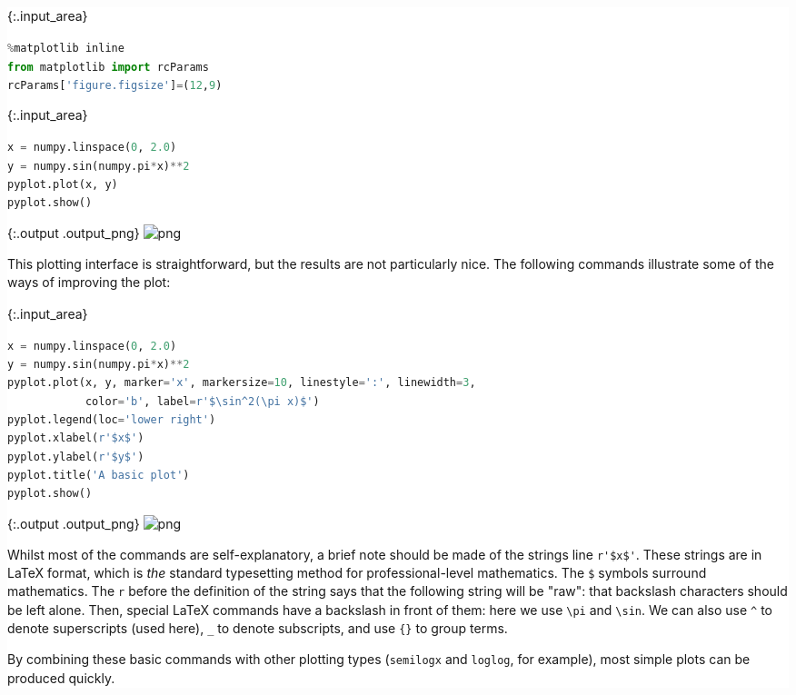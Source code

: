 
{:.input_area}
```python
%matplotlib inline
from matplotlib import rcParams
rcParams['figure.figsize']=(12,9)
```




{:.input_area}
```python
x = numpy.linspace(0, 2.0)
y = numpy.sin(numpy.pi*x)**2
pyplot.plot(x, y)
pyplot.show()
```



{:.output .output_png}
![png](/Users/ih3/Documents/github/maths-with-python-book/_build/06-numpy-plotting_38_0.png)



This plotting interface is straightforward, but the results are not particularly nice. The following commands illustrate some of the ways of improving the plot:



{:.input_area}
```python
x = numpy.linspace(0, 2.0)
y = numpy.sin(numpy.pi*x)**2
pyplot.plot(x, y, marker='x', markersize=10, linestyle=':', linewidth=3, 
            color='b', label=r'$\sin^2(\pi x)$')
pyplot.legend(loc='lower right')
pyplot.xlabel(r'$x$')
pyplot.ylabel(r'$y$')
pyplot.title('A basic plot')
pyplot.show()
```



{:.output .output_png}
![png](/Users/ih3/Documents/github/maths-with-python-book/_build/06-numpy-plotting_40_0.png)



Whilst most of the commands are self-explanatory, a brief note should be made of the strings line `r'$x$'`. These strings are in LaTeX format, which is *the* standard typesetting method for professional-level mathematics. The `$` symbols surround mathematics. The `r` before the definition of the string says that the following string will be "raw": that backslash characters should be left alone. Then, special LaTeX commands have a backslash in front of them: here we use `\pi` and `\sin`. We can also use `^` to denote superscripts (used here), `_` to denote subscripts, and use `{}` to group terms.

By combining these basic commands with other plotting types (`semilogx` and `loglog`, for example), most simple plots can be produced quickly.
